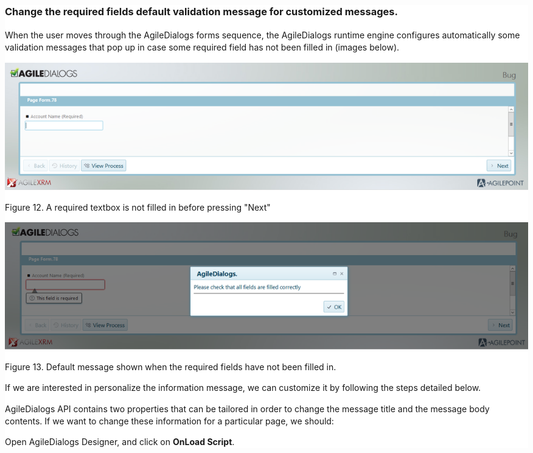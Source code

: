 ### Change the required fields default validation message for customized messages.

When the user moves through the AgileDialogs forms sequence, the AgileDialogs
runtime engine configures automatically some validation messages that pop up in
case some required field has not been filled in (images below).

![](../media/AgileDialogsDesignGuide/JavaScriptExtensions_37.png)

Figure 12. A required textbox is not filled in before pressing "Next"

![](../media/AgileDialogsDesignGuide/JavaScriptExtensions_38.png)

Figure 13. Default message shown when the required fields have not been filled
in.

If we are interested in personalize the information message, we can customize it
by following the steps detailed below.

AgileDialogs API contains two properties that can be tailored in order to change
the message title and the message body contents. If we want to change these
information for a particular page, we should:

Open AgileDialogs Designer, and click on **OnLoad Script**.
